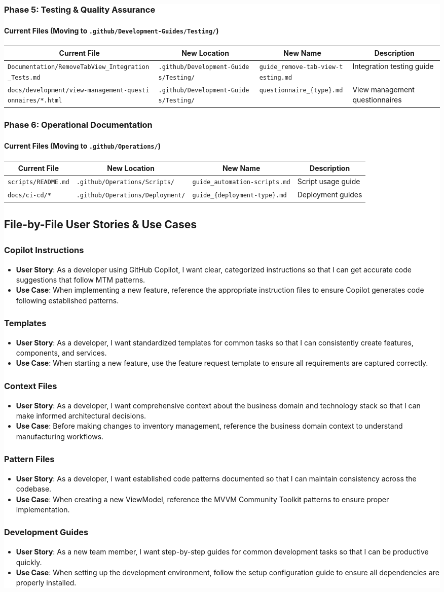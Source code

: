 ### Phase 5: Testing & Quality Assurance

#### Current Files (Moving to `.github/Development-Guides/Testing/`)

| Current File | New Location | New Name | Description |
|-------------|--------------|----------|-------------|
| `Documentation/RemoveTabView_Integration_Tests.md` | `.github/Development-Guides/Testing/` | `guide_remove-tab-view-testing.md` | Integration testing guide |
| `docs/development/view-management-questionnaires/*.html` | `.github/Development-Guides/Testing/` | `questionnaire_{type}.md` | View management questionnaires |

### Phase 6: Operational Documentation

#### Current Files (Moving to `.github/Operations/`)

| Current File | New Location | New Name | Description |
|-------------|--------------|----------|-------------|
| `scripts/README.md` | `.github/Operations/Scripts/` | `guide_automation-scripts.md` | Script usage guide |
| `docs/ci-cd/*` | `.github/Operations/Deployment/` | `guide_{deployment-type}.md` | Deployment guides |

## File-by-File User Stories & Use Cases

### Copilot Instructions
- **User Story**: As a developer using GitHub Copilot, I want clear, categorized instructions so that I can get accurate code suggestions that follow MTM patterns.
- **Use Case**: When implementing a new feature, reference the appropriate instruction files to ensure Copilot generates code following established patterns.

### Templates
- **User Story**: As a developer, I want standardized templates for common tasks so that I can consistently create features, components, and services.
- **Use Case**: When starting a new feature, use the feature request template to ensure all requirements are captured correctly.

### Context Files
- **User Story**: As a developer, I want comprehensive context about the business domain and technology stack so that I can make informed architectural decisions.
- **Use Case**: Before making changes to inventory management, reference the business domain context to understand manufacturing workflows.

### Pattern Files
- **User Story**: As a developer, I want established code patterns documented so that I can maintain consistency across the codebase.
- **Use Case**: When creating a new ViewModel, reference the MVVM Community Toolkit patterns to ensure proper implementation.

### Development Guides
- **User Story**: As a new team member, I want step-by-step guides for common development tasks so that I can be productive quickly.
- **Use Case**: When setting up the development environment, follow the setup configuration guide to ensure all dependencies are properly installed.
